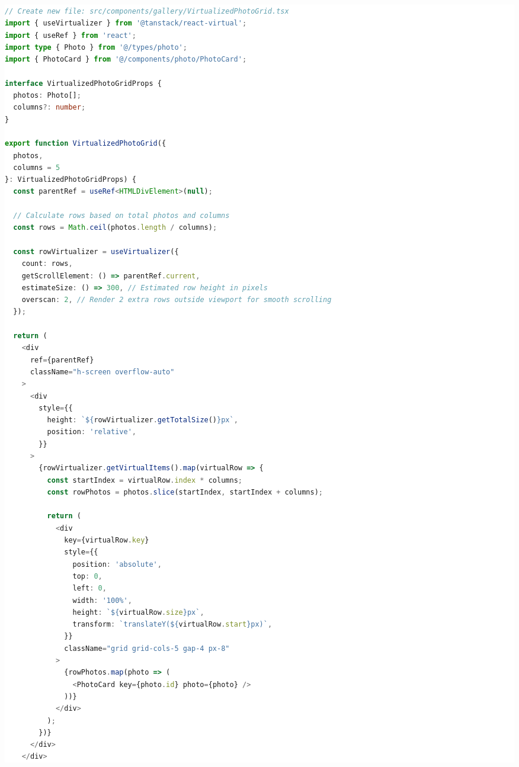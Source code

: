 ```typescript
// Create new file: src/components/gallery/VirtualizedPhotoGrid.tsx
import { useVirtualizer } from '@tanstack/react-virtual';
import { useRef } from 'react';
import type { Photo } from '@/types/photo';
import { PhotoCard } from '@/components/photo/PhotoCard';

interface VirtualizedPhotoGridProps {
  photos: Photo[];
  columns?: number;
}

export function VirtualizedPhotoGrid({
  photos,
  columns = 5
}: VirtualizedPhotoGridProps) {
  const parentRef = useRef<HTMLDivElement>(null);

  // Calculate rows based on total photos and columns
  const rows = Math.ceil(photos.length / columns);

  const rowVirtualizer = useVirtualizer({
    count: rows,
    getScrollElement: () => parentRef.current,
    estimateSize: () => 300, // Estimated row height in pixels
    overscan: 2, // Render 2 extra rows outside viewport for smooth scrolling
  });

  return (
    <div
      ref={parentRef}
      className="h-screen overflow-auto"
    >
      <div
        style={{
          height: `${rowVirtualizer.getTotalSize()}px`,
          position: 'relative',
        }}
      >
        {rowVirtualizer.getVirtualItems().map(virtualRow => {
          const startIndex = virtualRow.index * columns;
          const rowPhotos = photos.slice(startIndex, startIndex + columns);

          return (
            <div
              key={virtualRow.key}
              style={{
                position: 'absolute',
                top: 0,
                left: 0,
                width: '100%',
                height: `${virtualRow.size}px`,
                transform: `translateY(${virtualRow.start}px)`,
              }}
              className="grid grid-cols-5 gap-4 px-8"
            >
              {rowPhotos.map(photo => (
                <PhotoCard key={photo.id} photo={photo} />
              ))}
            </div>
          );
        })}
      </div>
    </div>
```